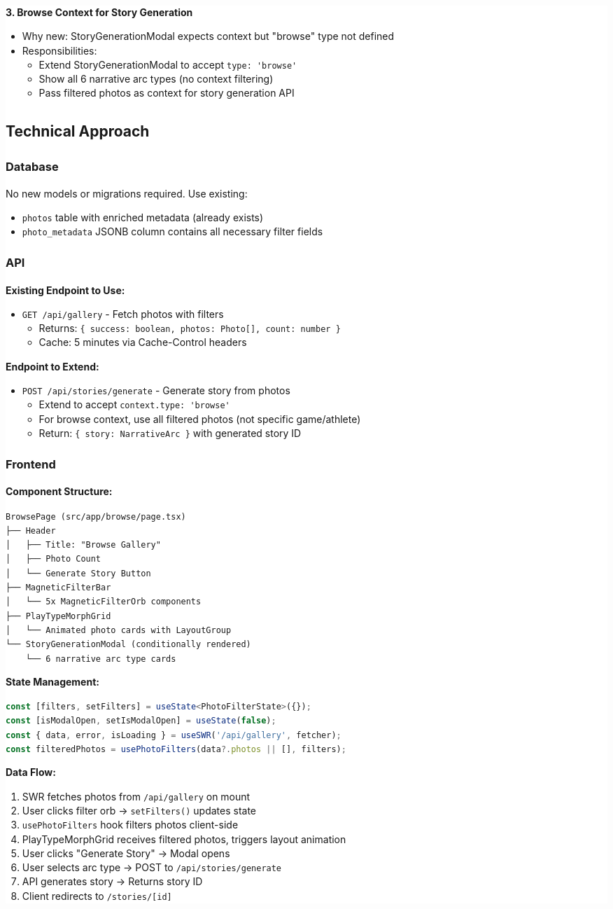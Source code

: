**3. Browse Context for Story Generation**
- Why new: StoryGenerationModal expects context but "browse" type not defined
- Responsibilities:
  - Extend StoryGenerationModal to accept `type: 'browse'`
  - Show all 6 narrative arc types (no context filtering)
  - Pass filtered photos as context for story generation API

## Technical Approach

### Database
No new models or migrations required. Use existing:
- `photos` table with enriched metadata (already exists)
- `photo_metadata` JSONB column contains all necessary filter fields

### API

**Existing Endpoint to Use:**
- `GET /api/gallery` - Fetch photos with filters
  - Returns: `{ success: boolean, photos: Photo[], count: number }`
  - Cache: 5 minutes via Cache-Control headers

**Endpoint to Extend:**
- `POST /api/stories/generate` - Generate story from photos
  - Extend to accept `context.type: 'browse'`
  - For browse context, use all filtered photos (not specific game/athlete)
  - Return: `{ story: NarrativeArc }` with generated story ID

### Frontend

**Component Structure:**
```
BrowsePage (src/app/browse/page.tsx)
├── Header
│   ├── Title: "Browse Gallery"
│   ├── Photo Count
│   └── Generate Story Button
├── MagneticFilterBar
│   └── 5x MagneticFilterOrb components
├── PlayTypeMorphGrid
│   └── Animated photo cards with LayoutGroup
└── StoryGenerationModal (conditionally rendered)
    └── 6 narrative arc type cards
```

**State Management:**
```typescript
const [filters, setFilters] = useState<PhotoFilterState>({});
const [isModalOpen, setIsModalOpen] = useState(false);
const { data, error, isLoading } = useSWR('/api/gallery', fetcher);
const filteredPhotos = usePhotoFilters(data?.photos || [], filters);
```

**Data Flow:**
1. SWR fetches photos from `/api/gallery` on mount
2. User clicks filter orb → `setFilters()` updates state
3. `usePhotoFilters` hook filters photos client-side
4. PlayTypeMorphGrid receives filtered photos, triggers layout animation
5. User clicks "Generate Story" → Modal opens
6. User selects arc type → POST to `/api/stories/generate`
7. API generates story → Returns story ID
8. Client redirects to `/stories/[id]`
